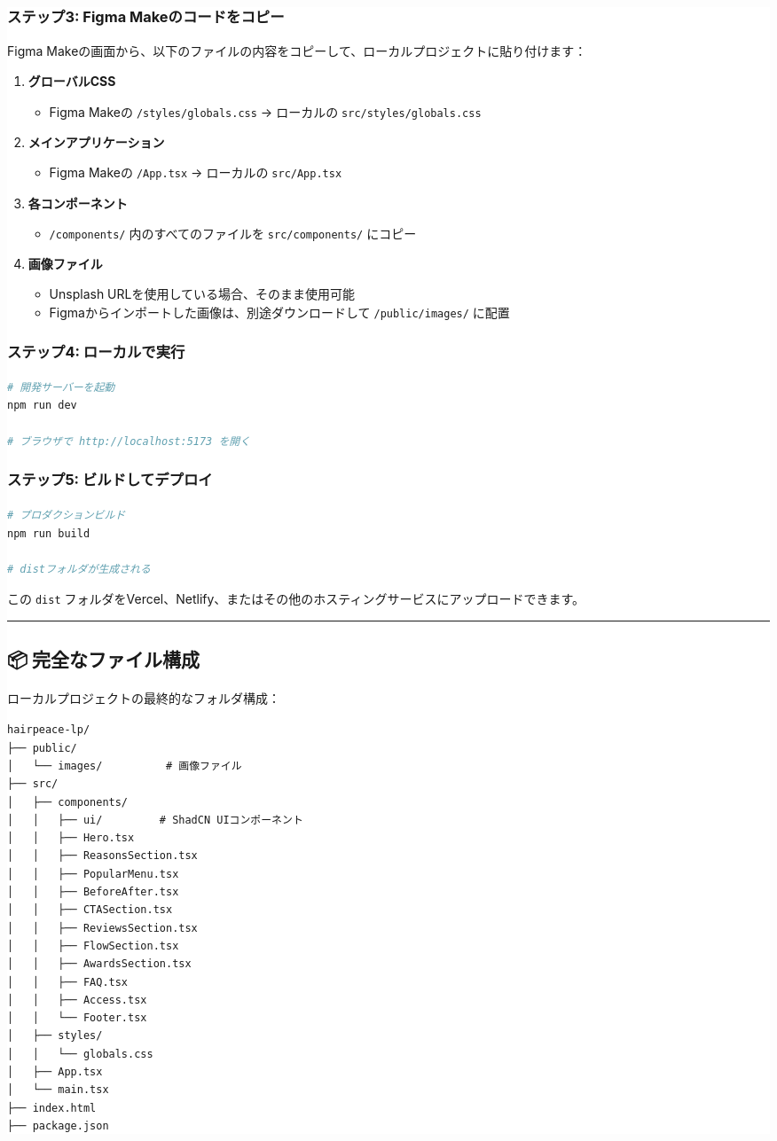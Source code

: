 
### ステップ3: Figma Makeのコードをコピー

Figma Makeの画面から、以下のファイルの内容をコピーして、ローカルプロジェクトに貼り付けます：

1. **グローバルCSS**
   - Figma Makeの `/styles/globals.css` → ローカルの `src/styles/globals.css`

2. **メインアプリケーション**
   - Figma Makeの `/App.tsx` → ローカルの `src/App.tsx`

3. **各コンポーネント**
   - `/components/` 内のすべてのファイルを `src/components/` にコピー

4. **画像ファイル**
   - Unsplash URLを使用している場合、そのまま使用可能
   - Figmaからインポートした画像は、別途ダウンロードして `/public/images/` に配置

### ステップ4: ローカルで実行

```bash
# 開発サーバーを起動
npm run dev

# ブラウザで http://localhost:5173 を開く
```

### ステップ5: ビルドしてデプロイ

```bash
# プロダクションビルド
npm run build

# distフォルダが生成される
```

この `dist` フォルダをVercel、Netlify、またはその他のホスティングサービスにアップロードできます。

---

## 📦 完全なファイル構成

ローカルプロジェクトの最終的なフォルダ構成：

```
hairpeace-lp/
├── public/
│   └── images/          # 画像ファイル
├── src/
│   ├── components/
│   │   ├── ui/         # ShadCN UIコンポーネント
│   │   ├── Hero.tsx
│   │   ├── ReasonsSection.tsx
│   │   ├── PopularMenu.tsx
│   │   ├── BeforeAfter.tsx
│   │   ├── CTASection.tsx
│   │   ├── ReviewsSection.tsx
│   │   ├── FlowSection.tsx
│   │   ├── AwardsSection.tsx
│   │   ├── FAQ.tsx
│   │   ├── Access.tsx
│   │   └── Footer.tsx
│   ├── styles/
│   │   └── globals.css
│   ├── App.tsx
│   └── main.tsx
├── index.html
├── package.json
```